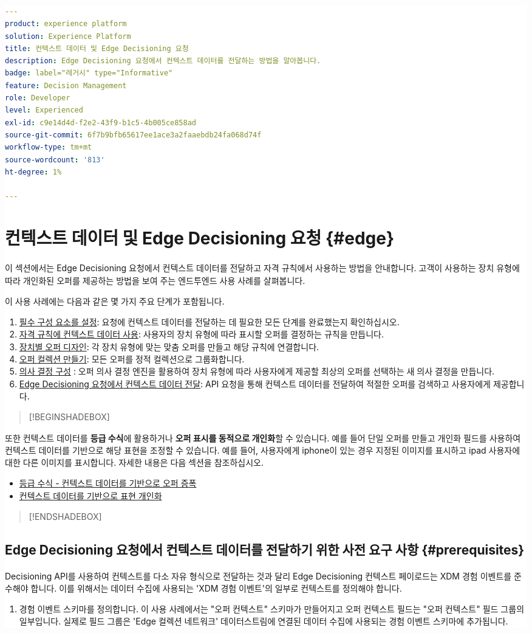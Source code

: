 ```yaml
---
product: experience platform
solution: Experience Platform
title: 컨텍스트 데이터 및 Edge Decisioning 요청
description: Edge Decisioning 요청에서 컨텍스트 데이터를 전달하는 방법을 알아봅니다.
badge: label="레거시" type="Informative"
feature: Decision Management
role: Developer
level: Experienced
exl-id: c9e14d4d-f2e2-43f9-b1c5-4b005ce858ad
source-git-commit: 6f7b9bfb65617ee1ace3a2faaebdb24fa068d74f
workflow-type: tm+mt
source-wordcount: '813'
ht-degree: 1%

---
```


# 컨텍스트 데이터 및 Edge Decisioning 요청 {#edge}

이 섹션에서는 Edge Decisioning 요청에서 컨텍스트 데이터를 전달하고 자격 규칙에서 사용하는 방법을 안내합니다. 고객이 사용하는 장치 유형에 따라 개인화된 오퍼를 제공하는 방법을 보여 주는 엔드투엔드 사용 사례를 살펴봅니다.

이 사용 사례에는 다음과 같은 몇 가지 주요 단계가 포함됩니다.

1. [필수 구성 요소를 설정](#prerequisites): 요청에 컨텍스트 데이터를 전달하는 데 필요한 모든 단계를 완료했는지 확인하십시오.
1. [자격 규칙에 컨텍스트 데이터 사용](#rules): 사용자의 장치 유형에 따라 표시할 오퍼를 결정하는 규칙을 만듭니다.
1. [장치별 오퍼 디자인](#offers): 각 장치 유형에 맞는 맞춤 오퍼를 만들고 해당 규칙에 연결합니다.
1. [오퍼 컬렉션 만들기](#collection): 모든 오퍼를 정적 컬렉션으로 그룹화합니다.
1. [의사 결정 구성](#decision) : 오퍼 의사 결정 엔진을 활용하여 장치 유형에 따라 사용자에게 제공할 최상의 오퍼를 선택하는 새 의사 결정을 만듭니다.
1. [Edge Decisioning 요청에서 컨텍스트 데이터 전달](#request): API 요청을 통해 컨텍스트 데이터를 전달하여 적절한 오퍼를 검색하고 사용자에게 제공합니다.

>[!BEGINSHADEBOX]

또한 컨텍스트 데이터를 **등급 수식**&#x200B;에 활용하거나 **오퍼 표시를 동적으로 개인화**&#x200B;할 수 있습니다. 예를 들어 단일 오퍼를 만들고 개인화 필드를 사용하여 컨텍스트 데이터를 기반으로 해당 표현을 조정할 수 있습니다. 예를 들어, 사용자에게 iphone이 있는 경우 지정된 이미지를 표시하고 ipad 사용자에 대한 다른 이미지를 표시합니다. 자세한 내용은 다음 섹션을 참조하십시오.

* [등급 수식 - 컨텍스트 데이터를 기반으로 오퍼 증폭](../offers/ranking/create-ranking-formulas.md#context-data)
* [컨텍스트 데이터를 기반으로 표현 개인화](../offers/offer-library/add-representations.md#context-data)

>[!ENDSHADEBOX]

## Edge Decisioning 요청에서 컨텍스트 데이터를 전달하기 위한 사전 요구 사항 {#prerequisites}

Decisioning API를 사용하여 컨텍스트를 다소 자유 형식으로 전달하는 것과 달리 Edge Decisioning 컨텍스트 페이로드는 XDM 경험 이벤트를 준수해야 합니다. 이를 위해서는 데이터 수집에 사용되는 &#39;XDM 경험 이벤트&#39;의 일부로 컨텍스트를 정의해야 합니다.

1. 경험 이벤트 스키마를 정의합니다. 이 사용 사례에서는 &quot;오퍼 컨텍스트&quot; 스키마가 만들어지고 오퍼 컨텍스트 필드는 &quot;오퍼 컨텍스트&quot; 필드 그룹의 일부입니다. 실제로 필드 그룹은 &#39;Edge 컬렉션 네트워크&#39; 데이터스트림에 연결된 데이터 수집에 사용되는 경험 이벤트 스키마에 추가됩니다.
